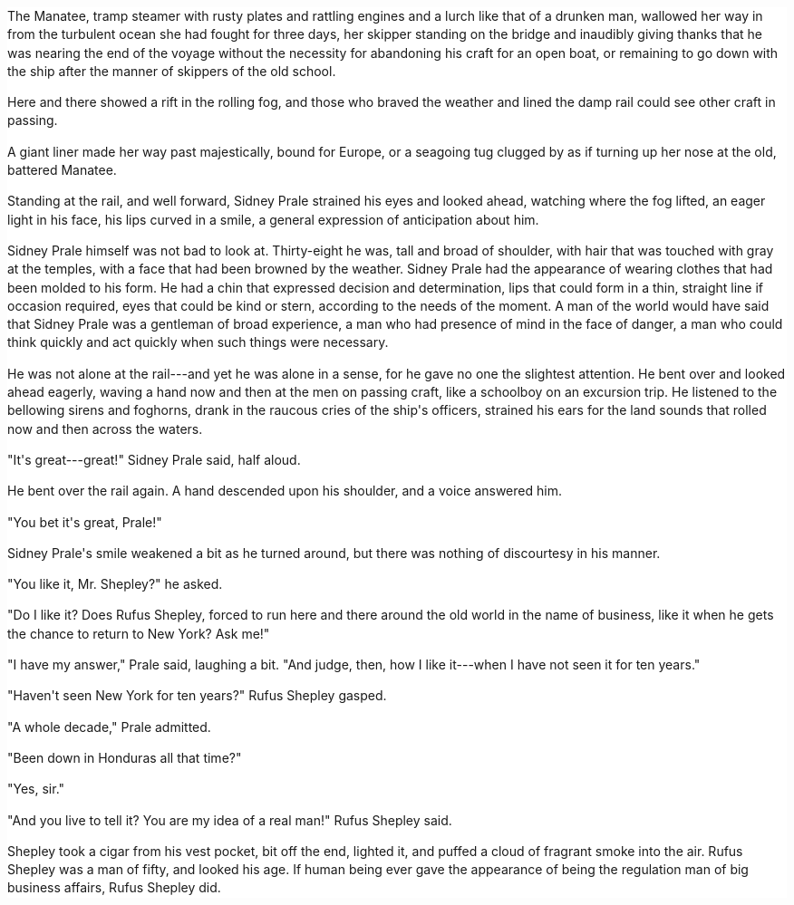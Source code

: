 The Manatee, tramp steamer with rusty plates and rattling engines and a lurch like that of a drunken man, wallowed her way in from the turbulent ocean she had fought for three days, her skipper standing on the bridge and inaudibly giving thanks that he was nearing the end of the voyage without the necessity for abandoning his craft for an open boat, or remaining to go down with the ship after the manner of skippers of the old school.

Here and there showed a rift in the rolling fog, and those who braved the weather and lined the damp rail could see other craft in passing.

A giant liner made her way past majestically, bound for Europe, or a seagoing tug clugged by as if turning up her nose at the old, battered Manatee.

Standing at the rail, and well forward, Sidney Prale strained his eyes and looked ahead, watching where the fog lifted, an eager light in his face, his lips curved in a smile, a general expression of anticipation about him.

Sidney Prale himself was not bad to look at. Thirty-eight he was, tall and broad of shoulder, with hair that was touched with gray at the temples, with a face that had been browned by the weather. Sidney Prale had the appearance of wearing clothes that had been molded to his form. He had a chin that expressed decision and determination, lips that could form in a thin, straight line if occasion required, eyes that could be kind or stern, according to the needs of the moment. A man of the world would have said that Sidney Prale was a gentleman of broad experience, a man who had presence of mind in the face of danger, a man who could think quickly and act quickly when such things were necessary.

He was not alone at the rail---and yet he was alone in a sense, for he gave no one the slightest attention. He bent over and looked ahead eagerly, waving a hand now and then at the men on passing craft, like a schoolboy on an excursion trip. He listened to the bellowing sirens and foghorns, drank in the raucous cries of the ship's officers, strained his ears for the land sounds that rolled now and then across the waters.

"It's great---great!" Sidney Prale said, half aloud.

He bent over the rail again. A hand descended upon his shoulder, and a voice answered him.

"You bet it's great, Prale!"

Sidney Prale's smile weakened a bit as he turned around, but there was nothing of discourtesy in his manner.

"You like it, Mr. Shepley?" he asked.

"Do I like it? Does Rufus Shepley, forced to run here and there around the old world in the name of business, like it when he gets the chance to return to New York? Ask me!"

"I have my answer," Prale said, laughing a bit. "And judge, then, how I like it---when I have not seen it for ten years."

"Haven't seen New York for ten years?" Rufus Shepley gasped.

"A whole decade," Prale admitted.

"Been down in Honduras all that time?"

"Yes, sir."

"And you live to tell it? You are my idea of a real man!" Rufus Shepley said.

Shepley took a cigar from his vest pocket, bit off the end, lighted it, and puffed a cloud of fragrant smoke into the air. Rufus Shepley was a man of fifty, and looked his age. If human being ever gave the appearance of being the regulation man of big business affairs, Rufus Shepley did.
